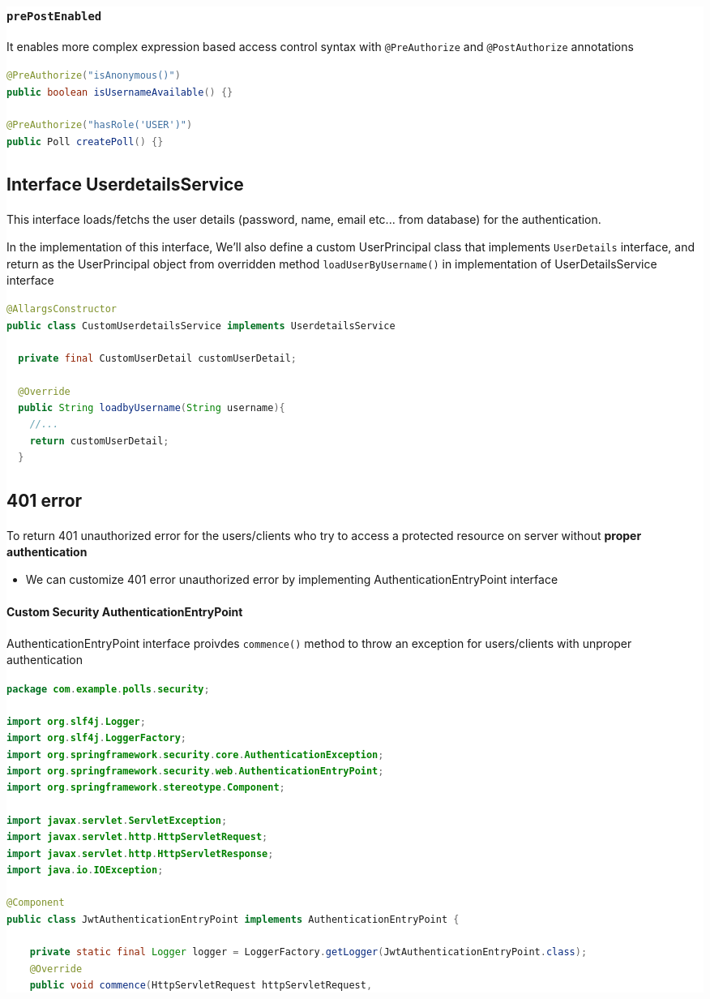 ### `prePostEnabled`
It enables more complex expression based access control syntax with `@PreAuthorize` and `@PostAuthorize` annotations
```java
@PreAuthorize("isAnonymous()")
public boolean isUsernameAvailable() {}

@PreAuthorize("hasRole('USER')")
public Poll createPoll() {}
```


## Interface UserdetailsService
This interface loads/fetchs the user details (password, name, email etc... from database) for the authentication. 

In the implementation of this interface, We’ll also define a custom UserPrincipal class that implements `UserDetails` interface, and return  as the UserPrincipal object from overridden method `loadUserByUsername()` in implementation of UserDetailsService interface

```java
@AllargsConstructor
public class CustomUserdetailsService implements UserdetailsService
  
  private final CustomUserDetail customUserDetail;

  @Override
  public String loadbyUsername(String username){
    //...
    return customUserDetail;
  }
```

## 401 error

To return 401 unauthorized error for the users/clients who try to access a protected resource on server without **proper authentication**

- We can customize 401 error unauthorized error by implementing AuthenticationEntryPoint interface

#### Custom Security AuthenticationEntryPoint

AuthenticationEntryPoint interface proivdes `commence()` method to throw an exception for users/clients with unproper authentication

```java
package com.example.polls.security;

import org.slf4j.Logger;
import org.slf4j.LoggerFactory;
import org.springframework.security.core.AuthenticationException;
import org.springframework.security.web.AuthenticationEntryPoint;
import org.springframework.stereotype.Component;

import javax.servlet.ServletException;
import javax.servlet.http.HttpServletRequest;
import javax.servlet.http.HttpServletResponse;
import java.io.IOException;

@Component
public class JwtAuthenticationEntryPoint implements AuthenticationEntryPoint {

    private static final Logger logger = LoggerFactory.getLogger(JwtAuthenticationEntryPoint.class);
    @Override
    public void commence(HttpServletRequest httpServletRequest,
```